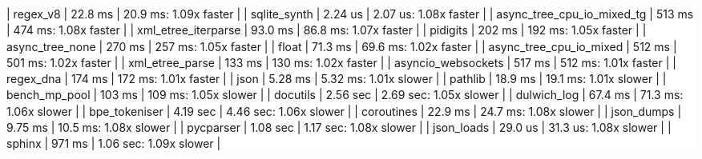 | regex_v8                   | 22.8 ms                                                                                                         | 20.9 ms: 1.09x faster                                                                                                 |
| sqlite_synth               | 2.24 us                                                                                                         | 2.07 us: 1.08x faster                                                                                                 |
| async_tree_cpu_io_mixed_tg | 513 ms                                                                                                          | 474 ms: 1.08x faster                                                                                                  |
| xml_etree_iterparse        | 93.0 ms                                                                                                         | 86.8 ms: 1.07x faster                                                                                                 |
| pidigits                   | 202 ms                                                                                                          | 192 ms: 1.05x faster                                                                                                  |
| async_tree_none            | 270 ms                                                                                                          | 257 ms: 1.05x faster                                                                                                  |
| float                      | 71.3 ms                                                                                                         | 69.6 ms: 1.02x faster                                                                                                 |
| async_tree_cpu_io_mixed    | 512 ms                                                                                                          | 501 ms: 1.02x faster                                                                                                  |
| xml_etree_parse            | 133 ms                                                                                                          | 130 ms: 1.02x faster                                                                                                  |
| asyncio_websockets         | 517 ms                                                                                                          | 512 ms: 1.01x faster                                                                                                  |
| regex_dna                  | 174 ms                                                                                                          | 172 ms: 1.01x faster                                                                                                  |
| json                       | 5.28 ms                                                                                                         | 5.32 ms: 1.01x slower                                                                                                 |
| pathlib                    | 18.9 ms                                                                                                         | 19.1 ms: 1.01x slower                                                                                                 |
| bench_mp_pool              | 103 ms                                                                                                          | 109 ms: 1.05x slower                                                                                                  |
| docutils                   | 2.56 sec                                                                                                        | 2.69 sec: 1.05x slower                                                                                                |
| dulwich_log                | 67.4 ms                                                                                                         | 71.3 ms: 1.06x slower                                                                                                 |
| bpe_tokeniser              | 4.19 sec                                                                                                        | 4.46 sec: 1.06x slower                                                                                                |
| coroutines                 | 22.9 ms                                                                                                         | 24.7 ms: 1.08x slower                                                                                                 |
| json_dumps                 | 9.75 ms                                                                                                         | 10.5 ms: 1.08x slower                                                                                                 |
| pycparser                  | 1.08 sec                                                                                                        | 1.17 sec: 1.08x slower                                                                                                |
| json_loads                 | 29.0 us                                                                                                         | 31.3 us: 1.08x slower                                                                                                 |
| sphinx                     | 971 ms                                                                                                          | 1.06 sec: 1.09x slower                                                                                                |